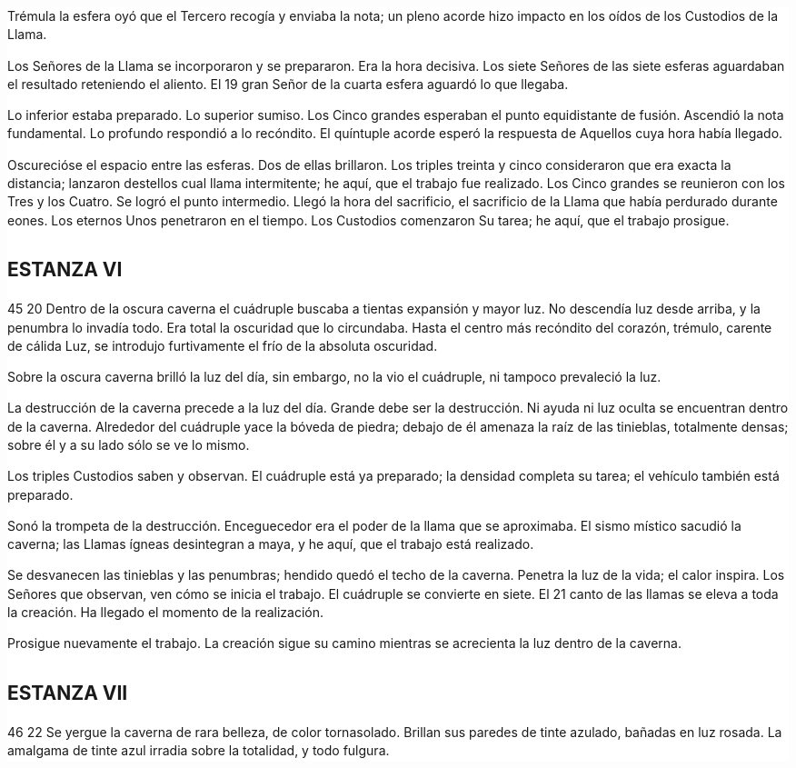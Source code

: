 Trémula la esfera oyó que el Tercero recogía y enviaba la nota; un pleno acorde hizo impacto en los oídos de los Custodios de la Llama.

Los Señores de la Llama se incorporaron y se prepararon. Era la hora decisiva. Los siete Señores de las siete esferas aguardaban el resultado reteniendo el aliento. El <pin lang="en">19</pin> gran Señor de la cuarta esfera aguardó lo que llegaba.

Lo inferior estaba preparado. Lo superior sumiso. Los Cinco grandes esperaban el punto equidistante de fusión. Ascendió la nota fundamental. Lo profundo respondió a lo recóndito. El quíntuple acorde esperó la respuesta de Aquellos cuya hora había llegado.

Oscurecióse el espacio entre las esferas. Dos de ellas brillaron. Los triples treinta y cinco consideraron que era exacta la distancia; lanzaron destellos cual llama intermitente; he aquí, que el trabajo fue realizado. Los Cinco grandes se reunieron con los Tres y los Cuatro. Se logró el punto intermedio. Llegó la hora del sacrificio, el sacrificio de la Llama que había perdurado durante eones. Los eternos Unos penetraron en el tiempo. Los Custodios comenzaron Su tarea; he aquí, que el trabajo prosigue.

## ESTANZA VI

<p>
<pin lang="es">45</pin> <pin lang="en">20</pin> Dentro de la oscura caverna el cuádruple buscaba a tientas expansión y mayor luz. No descendía luz desde arriba, y la penumbra lo invadía todo. Era total la oscuridad que lo circundaba. Hasta el centro más recóndito del corazón, trémulo, carente de cálida Luz, se introdujo furtivamente el frío de la absoluta oscuridad.
</p>

Sobre la oscura caverna brilló la luz del día, sin embargo, no la vio el cuádruple, ni tampoco prevaleció la luz.

La destrucción de la caverna precede a la luz del día. Grande debe ser la destrucción. Ni ayuda ni luz oculta se encuentran dentro de la caverna. Alrededor del cuádruple yace la bóveda de piedra; debajo de él amenaza la raíz de las tinieblas, totalmente densas; sobre él y a su lado sólo se ve lo mismo.

Los triples Custodios saben y observan. El cuádruple está ya preparado; la densidad completa su tarea; el vehículo también está preparado.

Sonó la trompeta de la destrucción. Enceguecedor era el poder de la llama que se aproximaba. El sismo místico sacudió la caverna; las Llamas ígneas desintegran a maya, y he aquí, que el trabajo está realizado.

Se desvanecen las tinieblas y las penumbras; hendido quedó el techo de la caverna. Penetra la luz de la vida; el calor inspira. Los Señores que observan, ven cómo se inicia el trabajo. El cuádruple se convierte en siete. El <pin lang="en">21</pin> canto de las llamas se eleva a toda la creación. Ha llegado el momento de la realización.

Prosigue nuevamente el trabajo. La creación sigue su camino mientras se acrecienta la luz dentro de la caverna.

## ESTANZA VII

<p>
<pin lang="es">46</pin> <pin lang="en">22</pin> Se yergue la caverna de rara belleza, de color tornasolado. Brillan sus paredes de tinte azulado, bañadas en luz rosada. La amalgama de tinte azul irradia sobre la totalidad, y todo fulgura.
</p>
